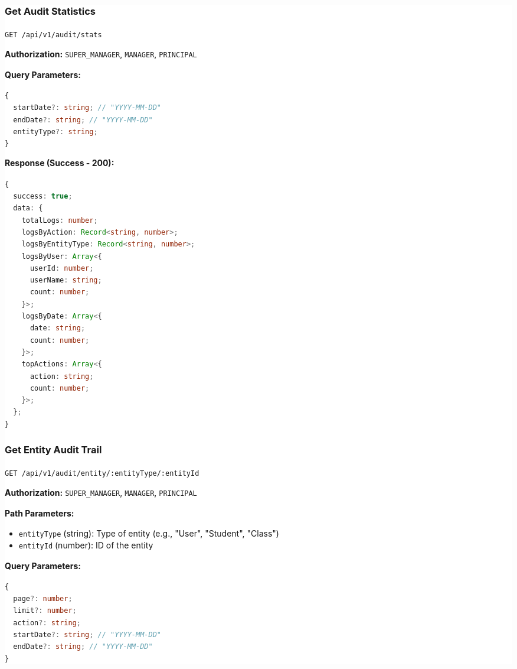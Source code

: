 ### Get Audit Statistics
```http
GET /api/v1/audit/stats
```

**Authorization:** `SUPER_MANAGER`, `MANAGER`, `PRINCIPAL`

**Query Parameters:**
```typescript
{
  startDate?: string; // "YYYY-MM-DD"
  endDate?: string; // "YYYY-MM-DD"
  entityType?: string;
}
```

**Response (Success - 200):**
```typescript
{
  success: true;
  data: {
    totalLogs: number;
    logsByAction: Record<string, number>;
    logsByEntityType: Record<string, number>;
    logsByUser: Array<{
      userId: number;
      userName: string;
      count: number;
    }>;
    logsByDate: Array<{
      date: string;
      count: number;
    }>;
    topActions: Array<{
      action: string;
      count: number;
    }>;
  };
}
```

### Get Entity Audit Trail
```http
GET /api/v1/audit/entity/:entityType/:entityId
```

**Authorization:** `SUPER_MANAGER`, `MANAGER`, `PRINCIPAL`

**Path Parameters:**
- `entityType` (string): Type of entity (e.g., "User", "Student", "Class")
- `entityId` (number): ID of the entity

**Query Parameters:**
```typescript
{
  page?: number;
  limit?: number;
  action?: string;
  startDate?: string; // "YYYY-MM-DD"
  endDate?: string; // "YYYY-MM-DD"
}
```
